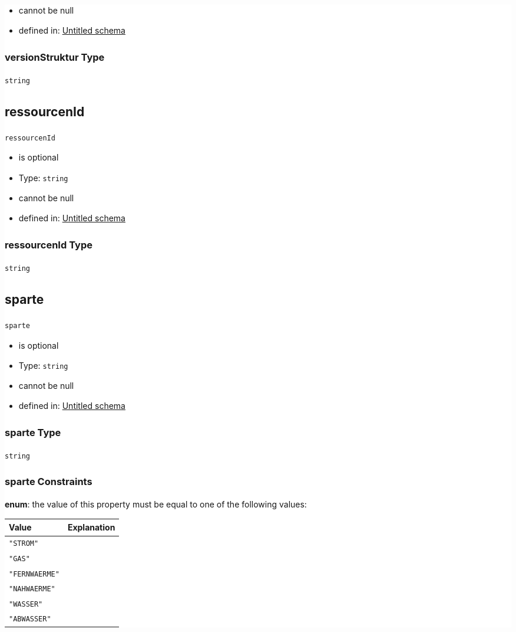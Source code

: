 *   cannot be null

*   defined in: [Untitled schema](technischeressource-properties-versionstruktur.md "https://raw.githubusercontent.com/conuti-gmbh/bo4e-schema/master/schemas/v1/bo/TechnischeRessource.schema.json#/properties/versionStruktur")

### versionStruktur Type

`string`

## ressourcenId



`ressourcenId`

*   is optional

*   Type: `string`

*   cannot be null

*   defined in: [Untitled schema](technischeressource-properties-ressourcenid.md "https://raw.githubusercontent.com/conuti-gmbh/bo4e-schema/master/schemas/v1/bo/TechnischeRessource.schema.json#/properties/ressourcenId")

### ressourcenId Type

`string`

## sparte



`sparte`

*   is optional

*   Type: `string`

*   cannot be null

*   defined in: [Untitled schema](sparte.md "https://raw.githubusercontent.com/conuti-gmbh/bo4e-schema/master/schemas/v1/enum/Sparte.schema.json#/properties/sparte")

### sparte Type

`string`

### sparte Constraints

**enum**: the value of this property must be equal to one of the following values:

| Value          | Explanation |
| :------------- | :---------- |
| `"STROM"`      |             |
| `"GAS"`        |             |
| `"FERNWAERME"` |             |
| `"NAHWAERME"`  |             |
| `"WASSER"`     |             |
| `"ABWASSER"`   |             |
